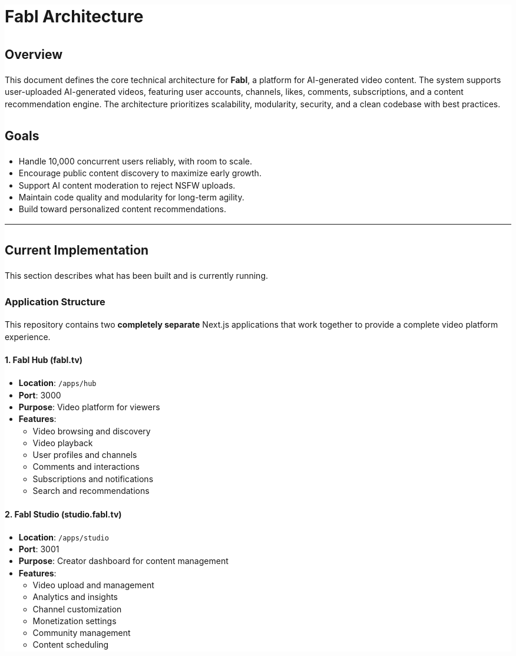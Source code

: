# Fabl Architecture

## Overview

This document defines the core technical architecture for **Fabl**, a platform for AI-generated video content. The system supports user-uploaded AI-generated videos, featuring user accounts, channels, likes, comments, subscriptions, and a content recommendation engine. The architecture prioritizes scalability, modularity, security, and a clean codebase with best practices.

## Goals

- Handle 10,000 concurrent users reliably, with room to scale.
- Encourage public content discovery to maximize early growth.
- Support AI content moderation to reject NSFW uploads.
- Maintain code quality and modularity for long-term agility.
- Build toward personalized content recommendations.

---

## Current Implementation

This section describes what has been built and is currently running.

### Application Structure

This repository contains two **completely separate** Next.js applications that work together to provide a complete video platform experience.

#### 1. Fabl Hub (fabl.tv)

- **Location**: `/apps/hub`
- **Port**: 3000
- **Purpose**: Video platform for viewers
- **Features**:
  - Video browsing and discovery
  - Video playback
  - User profiles and channels
  - Comments and interactions
  - Subscriptions and notifications
  - Search and recommendations

#### 2. Fabl Studio (studio.fabl.tv)

- **Location**: `/apps/studio`
- **Port**: 3001
- **Purpose**: Creator dashboard for content management
- **Features**:
  - Video upload and management
  - Analytics and insights
  - Channel customization
  - Monetization settings
  - Community management
  - Content scheduling
